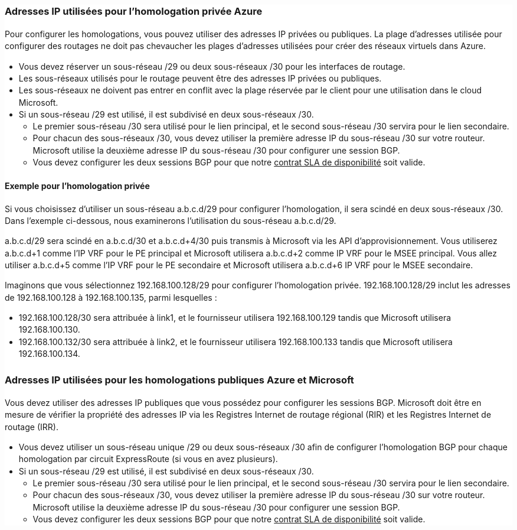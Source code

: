 ### <a name="ip-addresses-used-for-azure-private-peering"></a>Adresses IP utilisées pour l’homologation privée Azure

Pour configurer les homologations, vous pouvez utiliser des adresses IP privées ou publiques. La plage d’adresses utilisée pour configurer des routages ne doit pas chevaucher les plages d’adresses utilisées pour créer des réseaux virtuels dans Azure. 

* Vous devez réserver un sous-réseau /29 ou deux sous-réseaux /30 pour les interfaces de routage.
* Les sous-réseaux utilisés pour le routage peuvent être des adresses IP privées ou publiques.
* Les sous-réseaux ne doivent pas entrer en conflit avec la plage réservée par le client pour une utilisation dans le cloud Microsoft.
* Si un sous-réseau /29 est utilisé, il est subdivisé en deux sous-réseaux /30. 
  * Le premier sous-réseau /30 sera utilisé pour le lien principal, et le second sous-réseau /30 servira pour le lien secondaire.
  * Pour chacun des sous-réseaux /30, vous devez utiliser la première adresse IP du sous-réseau /30 sur votre routeur. Microsoft utilise la deuxième adresse IP du sous-réseau /30 pour configurer une session BGP.
  * Vous devez configurer les deux sessions BGP pour que notre [contrat SLA de disponibilité](https://azure.microsoft.com/support/legal/sla/) soit valide.  

#### <a name="example-for-private-peering"></a>Exemple pour l’homologation privée

Si vous choisissez d’utiliser un sous-réseau a.b.c.d/29 pour configurer l’homologation, il sera scindé en deux sous-réseaux /30. Dans l’exemple ci-dessous, nous examinerons l’utilisation du sous-réseau a.b.c.d/29. 

a.b.c.d/29 sera scindé en a.b.c.d/30 et a.b.c.d+4/30 puis transmis à Microsoft via les API d’approvisionnement. Vous utiliserez a.b.c.d+1 comme l’IP VRF pour le PE principal et Microsoft utilisera a.b.c.d+2 comme IP VRF pour le MSEE principal. Vous allez utiliser a.b.c.d+5 comme l’IP VRF pour le PE secondaire et Microsoft utilisera a.b.c.d+6 IP VRF pour le MSEE secondaire.

Imaginons que vous sélectionnez 192.168.100.128/29 pour configurer l’homologation privée. 192.168.100.128/29 inclut les adresses de 192.168.100.128 à 192.168.100.135, parmi lesquelles :

* 192.168.100.128/30 sera attribuée à link1, et le fournisseur utilisera 192.168.100.129 tandis que Microsoft utilisera 192.168.100.130.
* 192.168.100.132/30 sera attribuée à link2, et le fournisseur utilisera 192.168.100.133 tandis que Microsoft utilisera 192.168.100.134.

### <a name="ip-addresses-used-for-azure-public-and-microsoft-peering"></a>Adresses IP utilisées pour les homologations publiques Azure et Microsoft

Vous devez utiliser des adresses IP publiques que vous possédez pour configurer les sessions BGP. Microsoft doit être en mesure de vérifier la propriété des adresses IP via les Registres Internet de routage régional (RIR) et les Registres Internet de routage (IRR). 

* Vous devez utiliser un sous-réseau unique /29 ou deux sous-réseaux /30 afin de configurer l’homologation BGP pour chaque homologation par circuit ExpressRoute (si vous en avez plusieurs). 
* Si un sous-réseau /29 est utilisé, il est subdivisé en deux sous-réseaux /30. 
  * Le premier sous-réseau /30 sera utilisé pour le lien principal, et le second sous-réseau /30 servira pour le lien secondaire.
  * Pour chacun des sous-réseaux /30, vous devez utiliser la première adresse IP du sous-réseau /30 sur votre routeur. Microsoft utilise la deuxième adresse IP du sous-réseau /30 pour configurer une session BGP.
  * Vous devez configurer les deux sessions BGP pour que notre [contrat SLA de disponibilité](https://azure.microsoft.com/support/legal/sla/) soit valide.
